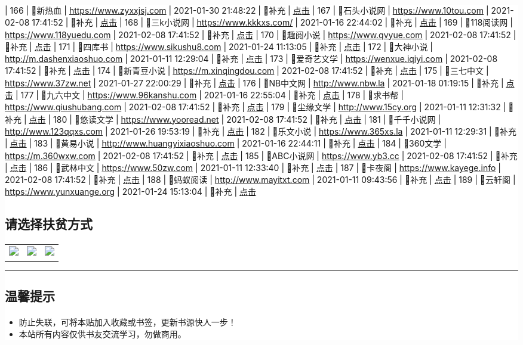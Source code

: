 | 166 | 🥈新热血 | https://www.zyxxjsj.com	| 2021-01-30 21:48:22 | 🥈补充 | <a href="https://celetor.github.io/SourceGo/book_source/🥈补充/🥈新热血.json">点击</a>
| 167 | 🥈石头小说网 | https://www.10tou.com	| 2021-02-08 17:41:52 | 🥈补充 | <a href="https://celetor.github.io/SourceGo/book_source/🥈补充/🥈石头小说网.json">点击</a>
| 168 | 🥈三k小说网 | https://www.kkkxs.com/	| 2021-01-16 22:44:02 | 🥈补充 | <a href="https://celetor.github.io/SourceGo/book_source/🥈补充/🥈三k小说网.json">点击</a>
| 169 | 🥈118阅读网 | https://www.118yuedu.com	| 2021-02-08 17:41:52 | 🥈补充 | <a href="https://celetor.github.io/SourceGo/book_source/🥈补充/🥈118阅读网.json">点击</a>
| 170 | 🥈趣阅小说 | https://www.qvyue.com	| 2021-02-08 17:41:52 | 🥈补充 | <a href="https://celetor.github.io/SourceGo/book_source/🥈补充/🥈趣阅小说.json">点击</a>
| 171 | 🥈四库书 | https://www.sikushu8.com	| 2021-01-24 11:13:05 | 🥈补充 | <a href="https://celetor.github.io/SourceGo/book_source/🥈补充/🥈四库书.json">点击</a>
| 172 | 🥈大神小说 | http://m.dashenxiaoshuo.com	| 2021-01-11 12:29:04 | 🥈补充 | <a href="https://celetor.github.io/SourceGo/book_source/🥈补充/🥈大神小说.json">点击</a>
| 173 | 🥈爱奇艺文学 | https://wenxue.iqiyi.com	| 2021-02-08 17:41:52 | 🥈补充 | <a href="https://celetor.github.io/SourceGo/book_source/🥈补充/🥈爱奇艺文学.json">点击</a>
| 174 | 🥈新青豆小说 | https://m.xinqingdou.com	| 2021-02-08 17:41:52 | 🥈补充 | <a href="https://celetor.github.io/SourceGo/book_source/🥈补充/🥈新青豆小说.json">点击</a>
| 175 | 🥈三七中文 | https://www.37zw.net	| 2021-01-27 22:00:29 | 🥈补充 | <a href="https://celetor.github.io/SourceGo/book_source/🥈补充/🥈三七中文.json">点击</a>
| 176 | 🥈NB中文网 | http://www.nbw.la	| 2021-01-18 01:19:15 | 🥈补充 | <a href="https://celetor.github.io/SourceGo/book_source/🥈补充/🥈NB中文网.json">点击</a>
| 177 | 🥈九六中文 | https://www.96kanshu.com	| 2021-01-16 22:55:04 | 🥈补充 | <a href="https://celetor.github.io/SourceGo/book_source/🥈补充/🥈九六中文.json">点击</a>
| 178 | 🥈求书帮 | https://www.qiushubang.com	| 2021-02-08 17:41:52 | 🥈补充 | <a href="https://celetor.github.io/SourceGo/book_source/🥈补充/🥈求书帮.json">点击</a>
| 179 | 🥈尘缘文学 | http://www.15cy.org	| 2021-01-11 12:31:32 | 🥈补充 | <a href="https://celetor.github.io/SourceGo/book_source/🥈补充/🥈尘缘文学.json">点击</a>
| 180 | 🥈悠读文学 | https://www.yooread.net	| 2021-02-08 17:41:52 | 🥈补充 | <a href="https://celetor.github.io/SourceGo/book_source/🥈补充/🥈悠读文学.json">点击</a>
| 181 | 🥈千千小说网 | http://www.123qqxs.com	| 2021-01-26 19:53:19 | 🥈补充 | <a href="https://celetor.github.io/SourceGo/book_source/🥈补充/🥈千千小说网.json">点击</a>
| 182 | 🥈乐文小说 | https://www.365xs.la	| 2021-01-11 12:29:31 | 🥈补充 | <a href="https://celetor.github.io/SourceGo/book_source/🥈补充/🥈乐文小说.json">点击</a>
| 183 | 🥈黄易小说 | http://www.huangyixiaoshuo.com	| 2021-01-16 22:44:11 | 🥈补充 | <a href="https://celetor.github.io/SourceGo/book_source/🥈补充/🥈黄易小说.json">点击</a>
| 184 | 🥈360文学 | https://m.360wxw.com	| 2021-02-08 17:41:52 | 🥈补充 | <a href="https://celetor.github.io/SourceGo/book_source/🥈补充/🥈360文学.json">点击</a>
| 185 | 🥈ABC小说网 | https://www.yb3.cc	| 2021-02-08 17:41:52 | 🥈补充 | <a href="https://celetor.github.io/SourceGo/book_source/🥈补充/🥈ABC小说网.json">点击</a>
| 186 | 🥈武林中文 | https://www.50zw.com	| 2021-01-11 12:33:40 | 🥈补充 | <a href="https://celetor.github.io/SourceGo/book_source/🥈补充/🥈武林中文.json">点击</a>
| 187 | 🥈卡夜阁 | https://www.kayege.info	| 2021-02-08 17:41:52 | 🥈补充 | <a href="https://celetor.github.io/SourceGo/book_source/🥈补充/🥈卡夜阁.json">点击</a>
| 188 | 🥈蚂蚁阅读 | http://www.mayitxt.com	| 2021-01-11 09:43:56 | 🥈补充 | <a href="https://celetor.github.io/SourceGo/book_source/🥈补充/🥈蚂蚁阅读.json">点击</a>
| 189 | 🥈云轩阁 | https://www.yunxuange.org	| 2021-01-24 15:13:04 | 🥈补充 | <a href="https://celetor.github.io/SourceGo/book_source/🥈补充/🥈云轩阁.json">点击</a>


##  请选择扶贫方式

<table><tr>
    <td><img src="https://cdn.jsdelivr.net/gh/celetor/SourceGo/.github/scripts/alipay.jpg" width="300px"></td>
    <td><img src="https://cdn.jsdelivr.net/gh/celetor/SourceGo/.github/scripts/wechatpay.png" width="300px"></td>
    <td><img src="https://cdn.jsdelivr.net/gh/celetor/SourceGo/.github/scripts/qqpay.png" width="300px"></td>
</tr></table>

------------

## 温馨提示

- 防止失联，可将本贴加入收藏或书签，更新书源快人一步！
- 本站所有内容仅供书友交流学习，勿做商用。
    
